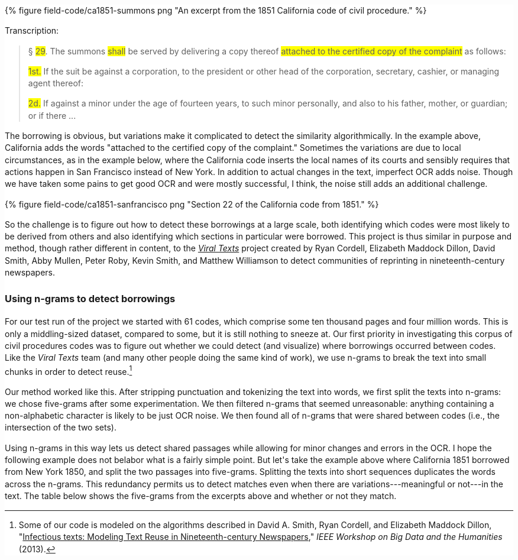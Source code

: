 {% figure field-code/ca1851-summons png "An excerpt from the 1851 California code of civil procedure." %}

Transcription:

> § <span style="background-color:yellow">29</span>. The summons <span style="background-color:yellow;">shall</span> be served by delivering a copy thereof <span style="background-color:yellow">attached to the certified copy of the complaint</span> as follows:
>
> <span style="background-color:yellow">1st.</span> If the suit be against a corporation, to the president or other head of the corporation, secretary, cashier, or managing agent thereof:
>
> <span style="background-color:yellow">2d.</span> If against a minor under the age of fourteen years, to such minor personally, and also to his father, mother, or guardian; or if there ...

The borrowing is obvious, but variations make it complicated to detect the similarity algorithmically. In the example above, California adds the words "attached to the certified copy of the complaint." Sometimes the variations are due to local circumstances, as in the example below, where the California code inserts the local names of its courts and sensibly requires that actions happen in San Francisco instead of New York. In addition to actual changes in the text, imperfect OCR adds noise. Though we have taken some pains to get good OCR and were mostly successful, I think, the noise still adds an additional challenge.

{% figure field-code/ca1851-sanfrancisco png "Section 22 of the California code from 1851." %}

So the challenge is to figure out how to detect these borrowings at a large scale, both identifying which codes were most likely to be derived from others and also identifying which sections in particular were borrowed. This project is thus similar in purpose and method, though rather different in content, to the *[Viral Texts](http://viraltexts.org/)* project created by Ryan Cordell, Elizabeth Maddock Dillon, David Smith, Abby Mullen, Peter Roby, Kevin Smith, and Matthew Williamson to detect communities of reprinting in nineteenth-century newspapers.

### Using n-grams to detect borrowings

For our test run of the project we started with 61 codes, which comprise some ten thousand pages and four million words. This is only a middling-sized dataset, compared to some, but it is still nothing to sneeze at. Our first priority in investigating this corpus of civil procedures codes was to figure out whether we could detect (and visualize) where borrowings occurred between codes. Like the *Viral Texts* team (and many other people doing the same kind of work), we use n-grams to break the text into small chunks in order to detect reuse.[^5]

Our method worked like this. After stripping punctuation and tokenizing the text into words, we first split the texts into n-grams: we chose five-grams after some experimentation. We then filtered n-grams that seemed unreasonable: anything containing a non-alphabetic character is likely to be just OCR noise. We then found all of n-grams that were shared between codes (i.e., the intersection of the two sets).

Using n-grams in this way lets us detect shared passages while allowing for minor changes and errors in the OCR. I hope the following example does not belabor what is a fairly simple point. But let's take the example above where California 1851 borrowed from New York 1850, and split the two passages into five-grams. Splitting the texts into short sequences duplicates the words across the n-grams. This redundancy permits us to detect matches even when there are variations---meaningful or not---in the text. The table below shows the five-grams from the excerpts above and whether or not they match.


[^1]: Well, not all novels, and certainly not all nineteenth-century novels.
[^2]: For that matter, no one has done the archival work on the legal reformers either. It is important to remember that Kellen's larger project is a mix of macroscopic digital historical work and old-fashioned archival *Sitzfleisch*.
[^3]: *The Code of Civil Procedure of the State of New-York* (1850), title 4, section 628, p. [257](http://books.google.com/books?id=9HEbAQAAIAAJ&dq=%22Documents%20of%20the%20Assembly%20of%20the%20State%20of%20New%20York%22%201850%20david%20graham&pg=PA257#v=onepage&q&f=false).
[^4]: "An Act to regulate proceedings in Civil Cases, in the Courts of Justice of this State," title 3, section 29, in *The Statutes of California, Passed at the Second Session of the Legislature* (1851), [55](http://books.google.com/books?id=4PHEAAAAIAAJ&ots=TDfCSa1x9C&dq=laws%20of%20california&pg=PA51#v=onepage&q&f=false).
[^5]: Some of our code is modeled on the algorithms described in David A. Smith, Ryan Cordell, and Elizabeth Maddock Dillon, "[Infectious texts: Modeling Text Reuse in Nineteenth-century Newspapers](http://www.ccs.neu.edu/home/dasmith/infect-bighum-2013.pdf)," *IEEE Workshop on Big Data and the Humanities* (2013).
[^6]: For the record, the alpha setting for that plot is `0.1`.
[^7]: A next step will be to extract not just phrases or sentences but the large sections of the codes which are heavily reused, just as *Viral Texts* does in extracting reprinted newspaper articles.
[^8]: The charts below are from the first 61 codes that we found and OCRed. We will eventually extend this approach to every relevant code that can be found. At last count we are up to 76.
[^9]: In our work so far, the difference between these two methods has not produced significant differences in the network graphs below. We used the second method most, and report on it in this post. But we think the simpler method is probably better and we are going to move to that. See the discussion of next steps below.
[^10]: There are other ways of visualizing the results, including clustering the civil procedure codes, but that is a subject for further work.